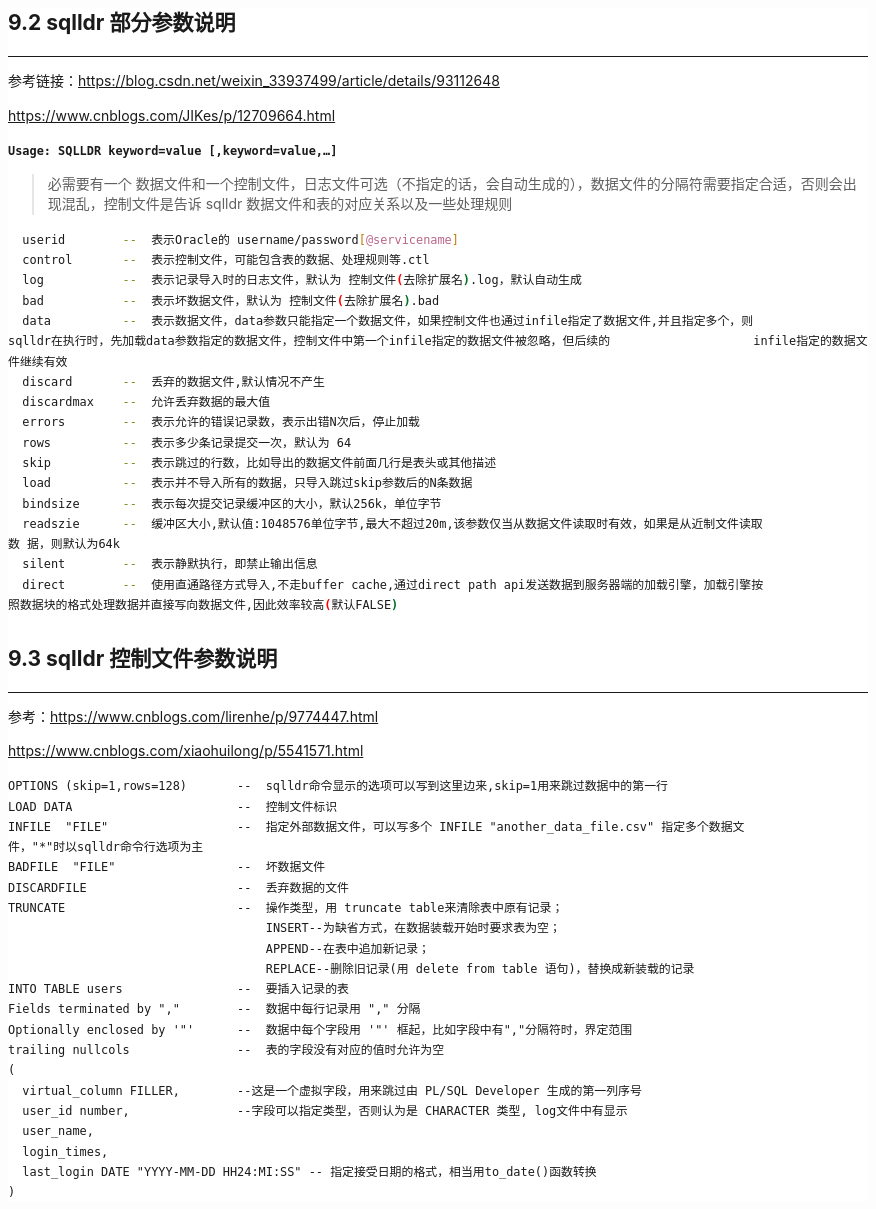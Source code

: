 ## 9.2 sqlldr 部分参数说明

------------------------------------------------------------------------

参考链接：<https://blog.csdn.net/weixin_33937499/article/details/93112648>

 <https://www.cnblogs.com/JIKes/p/12709664.html>

**`Usage: SQLLDR keyword=value [,keyword=value,…]`**

> 必需要有一个 数据文件和一个控制文件，日志文件可选（不指定的话，会自动生成的），数据文件的分隔符需要指定合适，否则会出现混乱，控制文件是告诉 sqlldr 数据文件和表的对应关系以及一些处理规则

``` bash
  userid        --  表示Oracle的 username/password[@servicename]
  control       --  表示控制文件，可能包含表的数据、处理规则等.ctl                     
  log           --  表示记录导入时的日志文件，默认为 控制文件(去除扩展名).log，默认自动生成       
  bad           --  表示坏数据文件，默认为 控制文件(去除扩展名).bad             
  data          --  表示数据文件，data参数只能指定一个数据文件，如果控制文件也通过infile指定了数据文件,并且指定多个，则                     sqlldr在执行时，先加载data参数指定的数据文件，控制文件中第一个infile指定的数据文件被忽略，但后续的                    infile指定的数据文件继续有效
  discard       --  丢弃的数据文件,默认情况不产生
  discardmax    --  允许丢弃数据的最大值
  errors        --  表示允许的错误记录数，表示出错N次后，停止加载                 
  rows          --  表示多少条记录提交一次，默认为 64                      
  skip          --  表示跳过的行数，比如导出的数据文件前面几行是表头或其他描述           
  load          --  表示并不导入所有的数据，只导入跳过skip参数后的N条数据           
  bindsize      --  表示每次提交记录缓冲区的大小，默认256k，单位字节                   
  readszie      --  缓冲区大小,默认值:1048576单位字节,最大不超过20m,该参数仅当从数据文件读取时有效，如果是从近制文件读取                    数 据，则默认为64k                                    
  silent        --  表示静默执行，即禁止输出信息                                   
  direct        --  使用直通路径方式导入,不走buffer cache,通过direct path api发送数据到服务器端的加载引擎，加载引擎按                    照数据块的格式处理数据并直接写向数据文件,因此效率较高(默认FALSE)
```

## 9.3 sqlldr 控制文件参数说明

------------------------------------------------------------------------

参考：<https://www.cnblogs.com/lirenhe/p/9774447.html>

 <https://www.cnblogs.com/xiaohuilong/p/5541571.html>

    OPTIONS (skip=1,rows=128)       --  sqlldr命令显示的选项可以写到这里边来,skip=1用来跳过数据中的第一行  
    LOAD DATA                       --  控制文件标识
    INFILE  "FILE"                  --  指定外部数据文件，可以写多个 INFILE "another_data_file.csv" 指定多个数据文                                     件，"*"时以sqlldr命令行选项为主
    BADFILE  "FILE"                 --  坏数据文件
    DISCARDFILE                     --  丢弃数据的文件
    TRUNCATE                        --  操作类型，用 truncate table来清除表中原有记录；
                                        INSERT--为缺省方式，在数据装载开始时要求表为空；
                                        APPEND--在表中追加新记录；
                                        REPLACE--删除旧记录(用 delete from table 语句)，替换成新装载的记录
    INTO TABLE users                --  要插入记录的表  
    Fields terminated by ","        --  数据中每行记录用 "," 分隔  
    Optionally enclosed by '"'      --  数据中每个字段用 '"' 框起，比如字段中有","分隔符时，界定范围  
    trailing nullcols               --  表的字段没有对应的值时允许为空  
    (  
      virtual_column FILLER,        --这是一个虚拟字段，用来跳过由 PL/SQL Developer 生成的第一列序号  
      user_id number,               --字段可以指定类型，否则认为是 CHARACTER 类型, log文件中有显示  
      user_name,  
      login_times,  
      last_login DATE "YYYY-MM-DD HH24:MI:SS" -- 指定接受日期的格式，相当用to_date()函数转换 
    )

